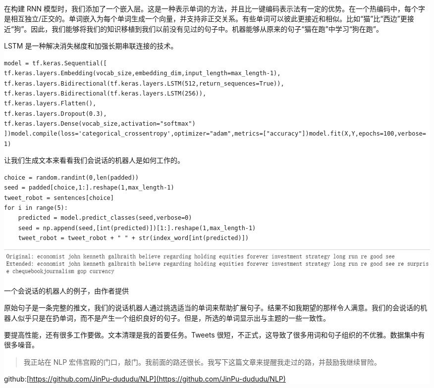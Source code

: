 在构建 RNN 模型时，我们添加了一个嵌入层。这是一种表示单词的方法，并且比一键编码表示法有一定的优势。在一个热编码中，每个字是相互独立/正交的。单词嵌入为每个单词生成一个向量，并支持非正交关系。有些单词可以彼此更接近和相似。比如“猫”比“西边”更接近“狗”。因此，我们能够将我们的知识移植到我们以前没有见过的句子中。机器能够从原来的句子“猫在跑”中学习“狗在跑”。

LSTM 是一种解决消失梯度和加强长期串联连接的技术。

```
model = tf.keras.Sequential([
tf.keras.layers.Embedding(vocab_size,embedding_dim,input_length=max_length-1),
tf.keras.layers.Bidirectional(tf.keras.layers.LSTM(512,return_sequences=True)),
tf.keras.layers.Bidirectional(tf.keras.layers.LSTM(256)),
tf.keras.layers.Flatten(),
tf.keras.layers.Dropout(0.3),
tf.keras.layers.Dense(vocab_size,activation="softmax")
])model.compile(loss='categorical_crossentropy',optimizer="adam",metrics=["accuracy"])model.fit(X,Y,epochs=100,verbose=1)
```

让我们生成文本来看看我们会说话的机器人是如何工作的。

```
choice = random.randint(0,len(padded)) 
seed = padded[choice,1:].reshape(1,max_length-1)
tweet_robot = sentences[choice]
for i in range(5):
    predicted = model.predict_classes(seed,verbose=0)
    seed = np.append(seed,[int(predicted)])[1:].reshape(1,max_length-1)
    tweet_robot = tweet_robot + " " + str(index_word[int(predicted)])
```

![](img/cc7287c56c7a214f1ee9ccbeb36d2d4c.png)

一个会说话的机器人的例子，由作者提供

原始句子是一条完整的推文，我们的说话机器人通过挑选适当的单词来帮助扩展句子。结果不如我期望的那样令人满意。我们的会说话的机器人似乎只是在扔单词，而不是产生一个组织良好的句子。但是，所选的单词显示出与主题的一些一致性。

要提高性能，还有很多工作要做。文本清理是我的首要任务。Tweets 很短，不正式，这导致了很多用词和句子组织的不优雅。数据集中有很多噪音。

> 我正站在 NLP 宏伟宫殿的门口，敲门。我前面的路还很长。我写下这篇文章来提醒我走过的路，并鼓励我继续冒险。

github:[https://github.com/JinPu-dududu/NLP](https://github.com/JinPu-dududu/NLP)